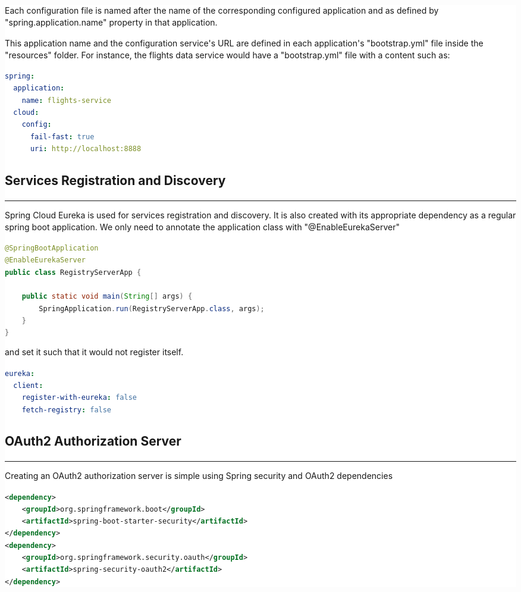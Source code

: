 Each configuration file is named after the name of the corresponding configured
application and as defined by "spring.application.name" property in that application.

This application name and the configuration service's URL are
defined in each application's "bootstrap.yml" file inside the "resources" folder.
For instance, the flights data service would have a "bootstrap.yml" file with a
content such as:

```yml
spring:
  application:
    name: flights-service
  cloud:
    config:
      fail-fast: true
      uri: http://localhost:8888
```


## Services Registration and Discovery
----

Spring Cloud Eureka is used for services registration and discovery. It is also
created with its appropriate dependency as a regular spring boot application.
We only need to annotate the application class with "@EnableEurekaServer"

```java
@SpringBootApplication
@EnableEurekaServer
public class RegistryServerApp {

	public static void main(String[] args) {
		SpringApplication.run(RegistryServerApp.class, args);
	}
}
```

and set it such that it would not register itself.

```yml
eureka:
  client:
    register-with-eureka: false
    fetch-registry: false
```

## OAuth2 Authorization Server
----

Creating an OAuth2 authorization server is simple using Spring security and
OAuth2 dependencies

```xml
<dependency>
	<groupId>org.springframework.boot</groupId>
	<artifactId>spring-boot-starter-security</artifactId>
</dependency>
<dependency>
	<groupId>org.springframework.security.oauth</groupId>
	<artifactId>spring-security-oauth2</artifactId>
</dependency>
```
